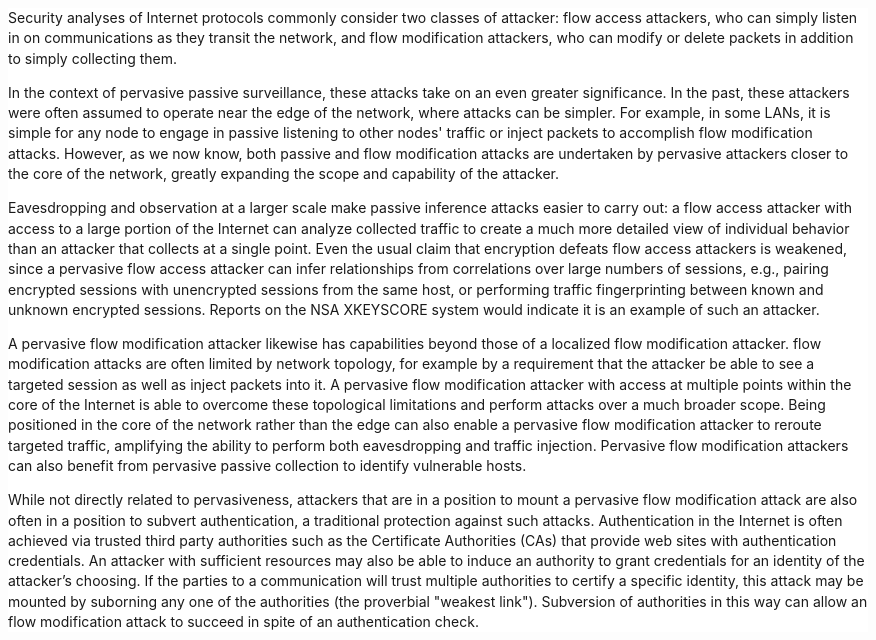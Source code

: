 Security analyses of Internet protocols commonly consider two classes
of attacker: flow access attackers, who can simply listen in on
communications as they transit the network, and flow modification
attackers, who can modify or delete packets in addition to simply
collecting them.

In the context of pervasive passive surveillance, these attacks take
on an even greater significance.  In the past, these attackers were
often assumed to operate near the edge of the network, where attacks
can be simpler. For example, in some LANs, it is simple for any node
to engage in passive listening to other nodes' traffic or inject
packets to accomplish flow modification attacks. However, as we now
know, both passive and flow modification attacks are undertaken by
pervasive attackers closer to the core of the network, greatly
expanding the scope and capability of the attacker.

Eavesdropping and observation at a larger scale make passive inference
attacks easier to carry out: a flow access attacker with access to a
large portion of the Internet can analyze collected traffic to create
a much more detailed view of individual behavior than an attacker that
collects at a single point. Even the usual claim that encryption
defeats flow access attackers is weakened, since a pervasive flow
access attacker can infer relationships from correlations over large
numbers of sessions, e.g., pairing encrypted sessions with unencrypted
sessions from the same host, or performing traffic fingerprinting
between known and unknown encrypted sessions.  Reports on the NSA
XKEYSCORE system would indicate it is an example of such an attacker.

A pervasive flow modification attacker likewise has capabilities
beyond those of a localized flow modification attacker.  flow
modification attacks are often limited by network topology, for
example by a requirement that the attacker be able to see a targeted
session as well as inject packets into it.  A pervasive flow
modification attacker with access at multiple points within the core
of the Internet is able to overcome these topological limitations and
perform attacks over a much broader scope.  Being positioned in the
core of the network rather than the edge can also enable a pervasive
flow modification attacker to reroute targeted traffic, amplifying the
ability to perform both eavesdropping and traffic injection.
Pervasive flow modification attackers can also benefit from pervasive
passive collection to identify vulnerable hosts.

While not directly related to pervasiveness, attackers that are in a
position to mount a pervasive flow modification attack are also often
in a position to subvert authentication, a traditional protection
against such attacks.  Authentication in the Internet is often
achieved via trusted third party authorities such as the Certificate
Authorities (CAs) that provide web sites with authentication
credentials. An attacker with sufficient resources may also be able to
induce an authority to grant credentials for an identity of the
attacker’s choosing.  If the parties to a communication will trust
multiple authorities to certify a specific identity, this attack may
be mounted by suborning any one of the authorities (the proverbial
"weakest link").  Subversion of authorities in this way can allow an
flow modification attack to succeed in spite of an authentication
check.

